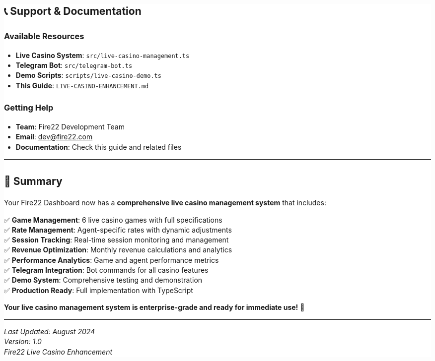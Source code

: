 ## 📞 **Support & Documentation**

### **Available Resources**

- **Live Casino System**: `src/live-casino-management.ts`
- **Telegram Bot**: `src/telegram-bot.ts`
- **Demo Scripts**: `scripts/live-casino-demo.ts`
- **This Guide**: `LIVE-CASINO-ENHANCEMENT.md`

### **Getting Help**

- **Team**: Fire22 Development Team
- **Email**: dev@fire22.com
- **Documentation**: Check this guide and related files

---

## 🎉 **Summary**

Your Fire22 Dashboard now has a **comprehensive live casino management system**
that includes:

✅ **Game Management**: 6 live casino games with full specifications  
✅ **Rate Management**: Agent-specific rates with dynamic adjustments  
✅ **Session Tracking**: Real-time session monitoring and management  
✅ **Revenue Optimization**: Monthly revenue calculations and analytics  
✅ **Performance Analytics**: Game and agent performance metrics  
✅ **Telegram Integration**: Bot commands for all casino features  
✅ **Demo System**: Comprehensive testing and demonstration  
✅ **Production Ready**: Full implementation with TypeScript

**Your live casino management system is enterprise-grade and ready for immediate
use!** 🎰

---

_Last Updated: August 2024_  
_Version: 1.0_  
_Fire22 Live Casino Enhancement_
